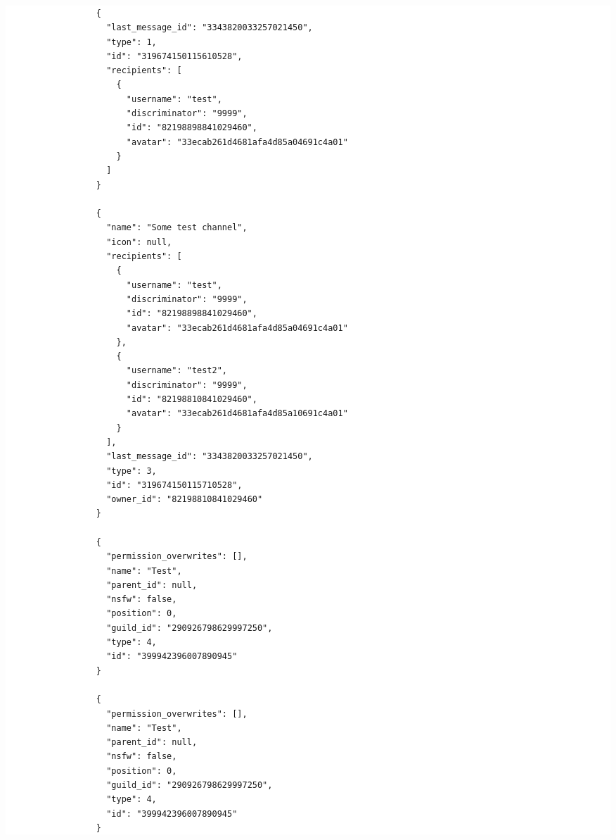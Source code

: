                       {
                        "last_message_id": "3343820033257021450",
                        "type": 1,
                        "id": "319674150115610528",
                        "recipients": [
                          {
                            "username": "test",
                            "discriminator": "9999",
                            "id": "82198898841029460",
                            "avatar": "33ecab261d4681afa4d85a04691c4a01"
                          }
                        ]
                      }

                      {
                        "name": "Some test channel",
                        "icon": null,
                        "recipients": [
                          {
                            "username": "test",
                            "discriminator": "9999",
                            "id": "82198898841029460",
                            "avatar": "33ecab261d4681afa4d85a04691c4a01"
                          },
                          {
                            "username": "test2",
                            "discriminator": "9999",
                            "id": "82198810841029460",
                            "avatar": "33ecab261d4681afa4d85a10691c4a01"
                          }
                        ],
                        "last_message_id": "3343820033257021450",
                        "type": 3,
                        "id": "319674150115710528",
                        "owner_id": "82198810841029460"
                      }

                      {
                        "permission_overwrites": [],
                        "name": "Test",
                        "parent_id": null,
                        "nsfw": false,
                        "position": 0,
                        "guild_id": "290926798629997250",
                        "type": 4,
                        "id": "399942396007890945"
                      }

                      {
                        "permission_overwrites": [],
                        "name": "Test",
                        "parent_id": null,
                        "nsfw": false,
                        "position": 0,
                        "guild_id": "290926798629997250",
                        "type": 4,
                        "id": "399942396007890945"
                      }

